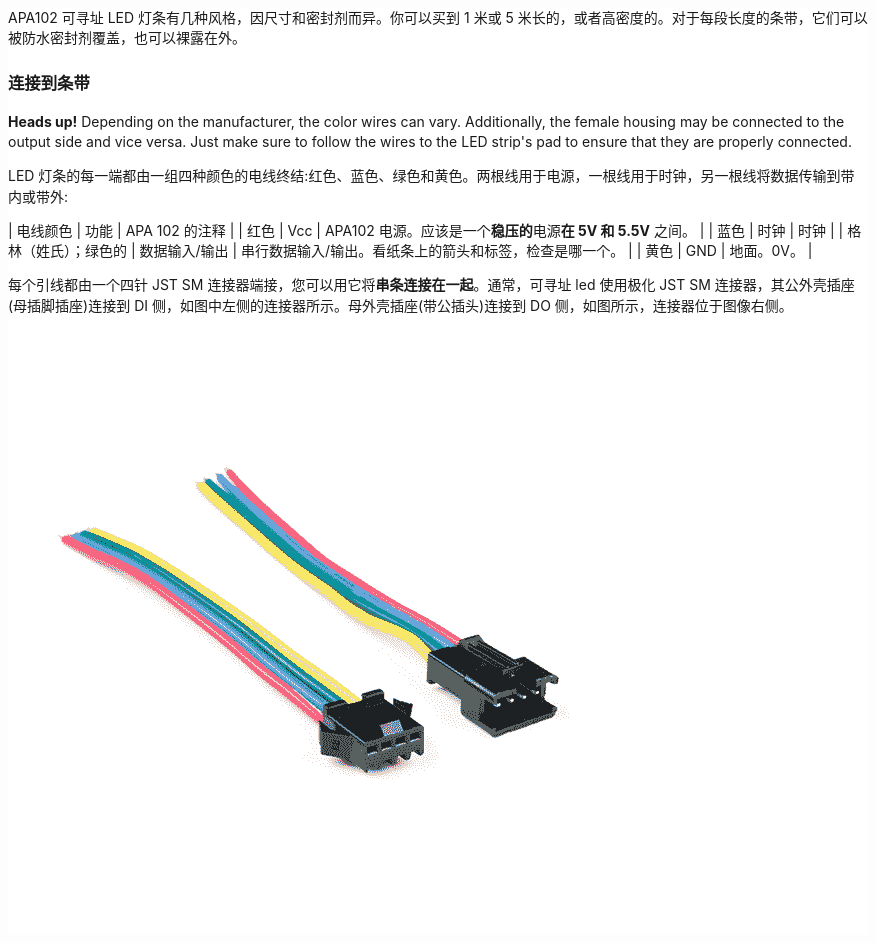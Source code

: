 APA102 可寻址 LED 灯条有几种风格，因尺寸和密封剂而异。你可以买到 1 米或 5 米长的，或者高密度的。对于每段长度的条带，它们可以被防水密封剂覆盖，也可以裸露在外。

### 连接到条带

**Heads up!** Depending on the manufacturer, the color wires can vary. Additionally, the female housing may be connected to the output side and vice versa. Just make sure to follow the wires to the LED strip's pad to ensure that they are properly connected.

LED 灯条的每一端都由一组四种颜色的电线终结:红色、蓝色、绿色和黄色。两根线用于电源，一根线用于时钟，另一根线将数据传输到带内或带外:

| 电线颜色 | 功能 | APA 102 的注释 |
| 红色 | Vcc | APA102 电源。应该是一个**稳压的**电源**在 5V 和 5.5V** 之间。 |
| 蓝色 | 时钟 | 时钟 |
| 格林（姓氏）；绿色的 | 数据输入/输出 | 串行数据输入/输出。看纸条上的箭头和标签，检查是哪一个。 |
| 黄色 | GND | 地面。0V。 |

每个引线都由一个四针 JST SM 连接器端接，您可以用它将**串条连接在一起**。通常，可寻址 led 使用极化 JST SM 连接器，其公外壳插座(母插脚插座)连接到 DI 侧，如图中左侧的连接器所示。母外壳插座(带公插头)连接到 DO 侧，如图所示，连接器位于图像右侧。

[![four pin JST SM connector](img/2346babcb251934d697ea9c0a7374a96.png)](https://cdn.sparkfun.com//assets/parts/1/2/7/2/1/14576-LED_Pigtail_connector_4_Pin_-01.jpg)
